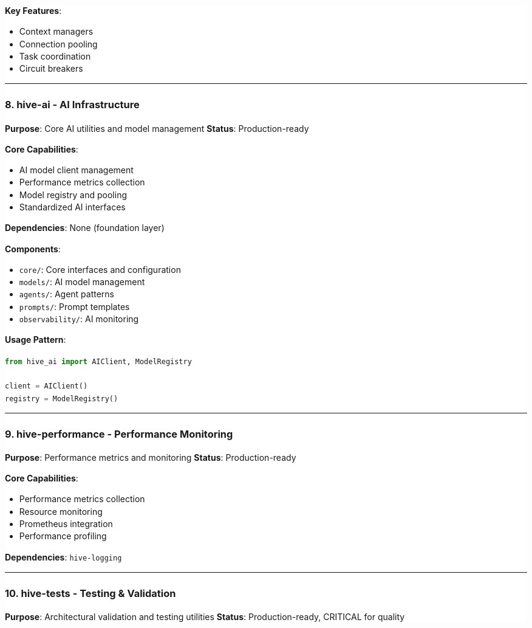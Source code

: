 **Key Features**:
- Context managers
- Connection pooling
- Task coordination
- Circuit breakers

---

### 8. **hive-ai** - AI Infrastructure
**Purpose**: Core AI utilities and model management
**Status**: Production-ready

**Core Capabilities**:
- AI model client management
- Performance metrics collection
- Model registry and pooling
- Standardized AI interfaces

**Dependencies**: None (foundation layer)

**Components**:
- `core/`: Core interfaces and configuration
- `models/`: AI model management
- `agents/`: Agent patterns
- `prompts/`: Prompt templates
- `observability/`: AI monitoring

**Usage Pattern**:
```python
from hive_ai import AIClient, ModelRegistry

client = AIClient()
registry = ModelRegistry()
```

---

### 9. **hive-performance** - Performance Monitoring
**Purpose**: Performance metrics and monitoring
**Status**: Production-ready

**Core Capabilities**:
- Performance metrics collection
- Resource monitoring
- Prometheus integration
- Performance profiling

**Dependencies**: `hive-logging`

---

### 10. **hive-tests** - Testing & Validation
**Purpose**: Architectural validation and testing utilities
**Status**: Production-ready, CRITICAL for quality
